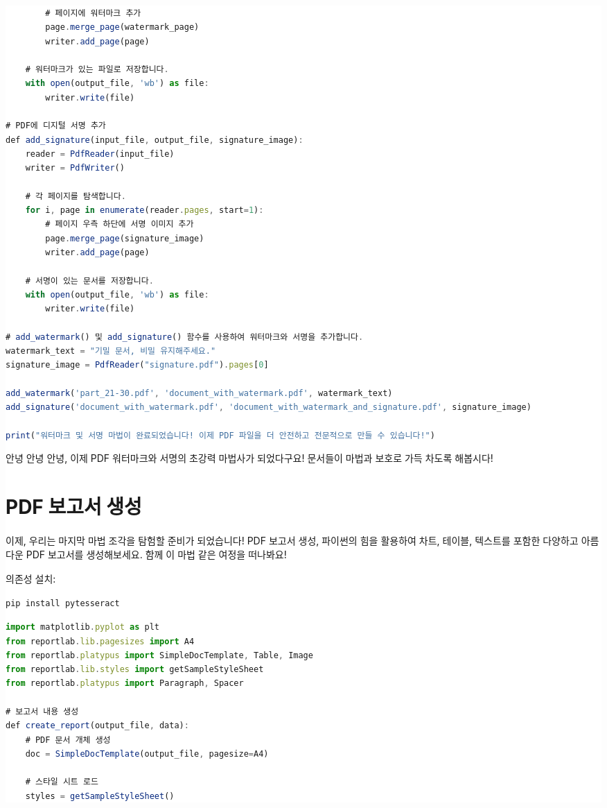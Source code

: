 ```js
        # 페이지에 워터마크 추가
        page.merge_page(watermark_page)
        writer.add_page(page)

    # 워터마크가 있는 파일로 저장합니다.
    with open(output_file, 'wb') as file:
        writer.write(file)

# PDF에 디지털 서명 추가
def add_signature(input_file, output_file, signature_image):
    reader = PdfReader(input_file)
    writer = PdfWriter()

    # 각 페이지를 탐색합니다.
    for i, page in enumerate(reader.pages, start=1):
        # 페이지 우측 하단에 서명 이미지 추가
        page.merge_page(signature_image)
        writer.add_page(page)

    # 서명이 있는 문서를 저장합니다.
    with open(output_file, 'wb') as file:
        writer.write(file)

# add_watermark() 및 add_signature() 함수를 사용하여 워터마크와 서명을 추가합니다.
watermark_text = "기밀 문서, 비밀 유지해주세요."
signature_image = PdfReader("signature.pdf").pages[0]

add_watermark('part_21-30.pdf', 'document_with_watermark.pdf', watermark_text)
add_signature('document_with_watermark.pdf', 'document_with_watermark_and_signature.pdf', signature_image)

print("워터마크 및 서명 마법이 완료되었습니다! 이제 PDF 파일을 더 안전하고 전문적으로 만들 수 있습니다!")
```

<div class="content-ad"></div>

안녕 안녕 안녕, 이제 PDF 워터마크와 서명의 초강력 마법사가 되었다구요! 문서들이 마법과 보호로 가득 차도록 해봅시다!

# PDF 보고서 생성

이제, 우리는 마지막 마법 조각을 탐험할 준비가 되었습니다! PDF 보고서 생성, 파이썬의 힘을 활용하여 차트, 테이블, 텍스트를 포함한 다양하고 아름다운 PDF 보고서를 생성해보세요. 함께 이 마법 같은 여정을 떠나봐요!

의존성 설치:

<div class="content-ad"></div>

```js
pip install pytesseract
```

```js
import matplotlib.pyplot as plt
from reportlab.lib.pagesizes import A4
from reportlab.platypus import SimpleDocTemplate, Table, Image
from reportlab.lib.styles import getSampleStyleSheet
from reportlab.platypus import Paragraph, Spacer

# 보고서 내용 생성
def create_report(output_file, data):
    # PDF 문서 개체 생성
    doc = SimpleDocTemplate(output_file, pagesize=A4)

    # 스타일 시트 로드
    styles = getSampleStyleSheet()

```